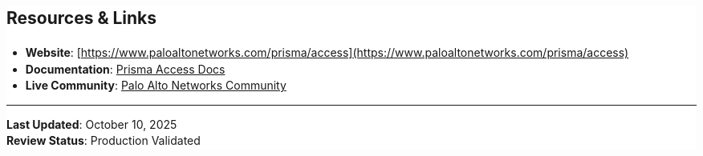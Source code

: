 
## Resources & Links

- **Website**: [https://www.paloaltonetworks.com/prisma/access](https://www.paloaltonetworks.com/prisma/access)
- **Documentation**: [Prisma Access Docs](https://docs.paloaltonetworks.com/prisma/prisma-access)
- **Live Community**: [Palo Alto Networks Community](https://live.paloaltonetworks.com)

---

**Last Updated**: October 10, 2025  
**Review Status**: <span class="badge badge-security">Production Validated</span>

